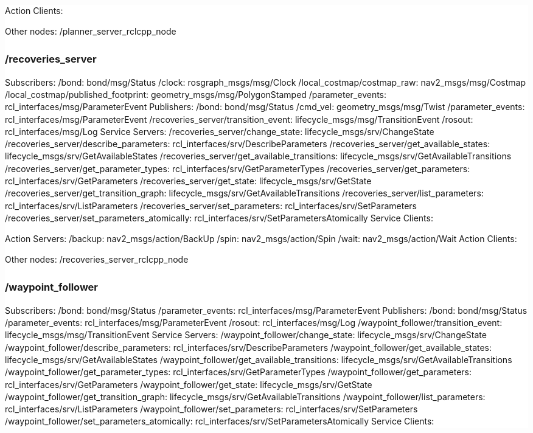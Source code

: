   Action Clients:

Other nodes:
/planner_server_rclcpp_node

### /recoveries_server
  Subscribers:
    /bond: bond/msg/Status
    /clock: rosgraph_msgs/msg/Clock
    /local_costmap/costmap_raw: nav2_msgs/msg/Costmap
    /local_costmap/published_footprint: geometry_msgs/msg/PolygonStamped
    /parameter_events: rcl_interfaces/msg/ParameterEvent
  Publishers:
    /bond: bond/msg/Status
    /cmd_vel: geometry_msgs/msg/Twist
    /parameter_events: rcl_interfaces/msg/ParameterEvent
    /recoveries_server/transition_event: lifecycle_msgs/msg/TransitionEvent
    /rosout: rcl_interfaces/msg/Log
  Service Servers:
    /recoveries_server/change_state: lifecycle_msgs/srv/ChangeState
    /recoveries_server/describe_parameters: rcl_interfaces/srv/DescribeParameters
    /recoveries_server/get_available_states: lifecycle_msgs/srv/GetAvailableStates
    /recoveries_server/get_available_transitions: lifecycle_msgs/srv/GetAvailableTransitions
    /recoveries_server/get_parameter_types: rcl_interfaces/srv/GetParameterTypes
    /recoveries_server/get_parameters: rcl_interfaces/srv/GetParameters
    /recoveries_server/get_state: lifecycle_msgs/srv/GetState
    /recoveries_server/get_transition_graph: lifecycle_msgs/srv/GetAvailableTransitions
    /recoveries_server/list_parameters: rcl_interfaces/srv/ListParameters
    /recoveries_server/set_parameters: rcl_interfaces/srv/SetParameters
    /recoveries_server/set_parameters_atomically: rcl_interfaces/srv/SetParametersAtomically
  Service Clients:

  Action Servers:
    /backup: nav2_msgs/action/BackUp
    /spin: nav2_msgs/action/Spin
    /wait: nav2_msgs/action/Wait
  Action Clients:

Other nodes:
/recoveries_server_rclcpp_node

### /waypoint_follower
  Subscribers:
    /bond: bond/msg/Status
    /parameter_events: rcl_interfaces/msg/ParameterEvent
  Publishers:
    /bond: bond/msg/Status
    /parameter_events: rcl_interfaces/msg/ParameterEvent
    /rosout: rcl_interfaces/msg/Log
    /waypoint_follower/transition_event: lifecycle_msgs/msg/TransitionEvent
  Service Servers:
    /waypoint_follower/change_state: lifecycle_msgs/srv/ChangeState
    /waypoint_follower/describe_parameters: rcl_interfaces/srv/DescribeParameters
    /waypoint_follower/get_available_states: lifecycle_msgs/srv/GetAvailableStates
    /waypoint_follower/get_available_transitions: lifecycle_msgs/srv/GetAvailableTransitions
    /waypoint_follower/get_parameter_types: rcl_interfaces/srv/GetParameterTypes
    /waypoint_follower/get_parameters: rcl_interfaces/srv/GetParameters
    /waypoint_follower/get_state: lifecycle_msgs/srv/GetState
    /waypoint_follower/get_transition_graph: lifecycle_msgs/srv/GetAvailableTransitions
    /waypoint_follower/list_parameters: rcl_interfaces/srv/ListParameters
    /waypoint_follower/set_parameters: rcl_interfaces/srv/SetParameters
    /waypoint_follower/set_parameters_atomically: rcl_interfaces/srv/SetParametersAtomically
  Service Clients:

